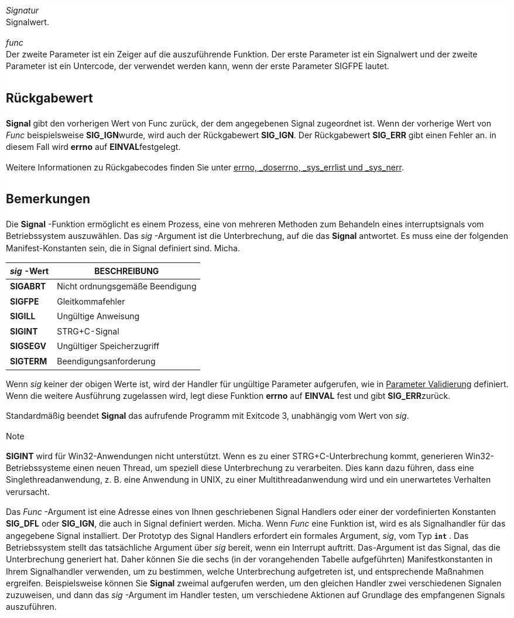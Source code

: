 *Signatur*<br/>
Signalwert.

*func*<br/>
Der zweite Parameter ist ein Zeiger auf die auszuführende Funktion. Der erste Parameter ist ein Signalwert und der zweite Parameter ist ein Untercode, der verwendet werden kann, wenn der erste Parameter SIGFPE lautet.

## <a name="return-value"></a>Rückgabewert

**Signal** gibt den vorherigen Wert von Func zurück, der dem angegebenen Signal zugeordnet ist. Wenn der vorherige Wert von *Func* beispielsweise **SIG_IGN**wurde, wird auch der Rückgabewert **SIG_IGN**. Der Rückgabewert **SIG_ERR** gibt einen Fehler an. in diesem Fall wird **errno** auf **EINVAL**festgelegt.

Weitere Informationen zu Rückgabecodes finden Sie unter [errno, _doserrno, _sys_errlist und _sys_nerr](../../c-runtime-library/errno-doserrno-sys-errlist-and-sys-nerr.md).

## <a name="remarks"></a>Bemerkungen

Die **Signal** -Funktion ermöglicht es einem Prozess, eine von mehreren Methoden zum Behandeln eines interruptsignals vom Betriebssystem auszuwählen. Das *sig* -Argument ist die Unterbrechung, auf die das **Signal** antwortet. Es muss eine der folgenden Manifest-Konstanten sein, die in Signal definiert sind. Micha.

|*sig* -Wert|BESCHREIBUNG|
|-----------------|-----------------|
|**SIGABRT**|Nicht ordnungsgemäße Beendigung|
|**SIGFPE**|Gleitkommafehler|
|**SIGILL**|Ungültige Anweisung|
|**SIGINT**|STRG+C-Signal|
|**SIGSEGV**|Ungültiger Speicherzugriff|
|**SIGTERM**|Beendigungsanforderung|

Wenn *sig* keiner der obigen Werte ist, wird der Handler für ungültige Parameter aufgerufen, wie in [Parameter Validierung](../../c-runtime-library/parameter-validation.md) definiert. Wenn die weitere Ausführung zugelassen wird, legt diese Funktion **errno** auf **EINVAL** fest und gibt **SIG_ERR**zurück.

Standardmäßig beendet **Signal** das aufrufende Programm mit Exitcode 3, unabhängig vom Wert von *sig*.

> [!NOTE]
> **SIGINT** wird für Win32-Anwendungen nicht unterstützt. Wenn es zu einer STRG+C-Unterbrechung kommt, generieren Win32-Betriebssysteme einen neuen Thread, um speziell diese Unterbrechung zu verarbeiten. Dies kann dazu führen, dass eine Singlethreadanwendung, z. B. eine Anwendung in UNIX, zu einer Multithreadanwendung wird und ein unerwartetes Verhalten verursacht.

Das *Func* -Argument ist eine Adresse eines von Ihnen geschriebenen Signal Handlers oder einer der vordefinierten Konstanten **SIG_DFL** oder **SIG_IGN**, die auch in Signal definiert werden. Micha. Wenn *Func* eine Funktion ist, wird es als Signalhandler für das angegebene Signal installiert. Der Prototyp des Signal Handlers erfordert ein formales Argument, *sig*, vom Typ **`int`** . Das Betriebssystem stellt das tatsächliche Argument über *sig* bereit, wenn ein Interrupt auftritt. Das-Argument ist das Signal, das die Unterbrechung generiert hat. Daher können Sie die sechs (in der vorangehenden Tabelle aufgeführten) Manifestkonstanten in Ihrem Signalhandler verwenden, um zu bestimmen, welche Unterbrechung aufgetreten ist, und entsprechende Maßnahmen ergreifen. Beispielsweise können Sie **Signal** zweimal aufgerufen werden, um den gleichen Handler zwei verschiedenen Signalen zuzuweisen, und dann das *sig* -Argument im Handler testen, um verschiedene Aktionen auf Grundlage des empfangenen Signals auszuführen.
